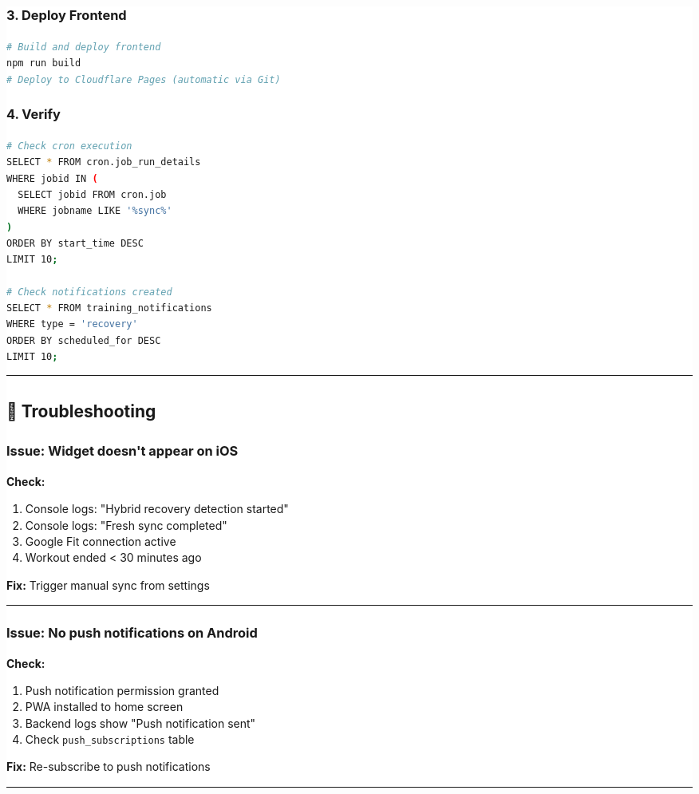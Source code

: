### 3. Deploy Frontend

```bash
# Build and deploy frontend
npm run build
# Deploy to Cloudflare Pages (automatic via Git)
```

### 4. Verify

```bash
# Check cron execution
SELECT * FROM cron.job_run_details 
WHERE jobid IN (
  SELECT jobid FROM cron.job 
  WHERE jobname LIKE '%sync%'
) 
ORDER BY start_time DESC 
LIMIT 10;

# Check notifications created
SELECT * FROM training_notifications 
WHERE type = 'recovery' 
ORDER BY scheduled_for DESC 
LIMIT 10;
```

---

## 🐛 Troubleshooting

### Issue: Widget doesn't appear on iOS

**Check:**
1. Console logs: "Hybrid recovery detection started"
2. Console logs: "Fresh sync completed"
3. Google Fit connection active
4. Workout ended < 30 minutes ago

**Fix:** Trigger manual sync from settings

---

### Issue: No push notifications on Android

**Check:**
1. Push notification permission granted
2. PWA installed to home screen
3. Backend logs show "Push notification sent"
4. Check `push_subscriptions` table

**Fix:** Re-subscribe to push notifications

---